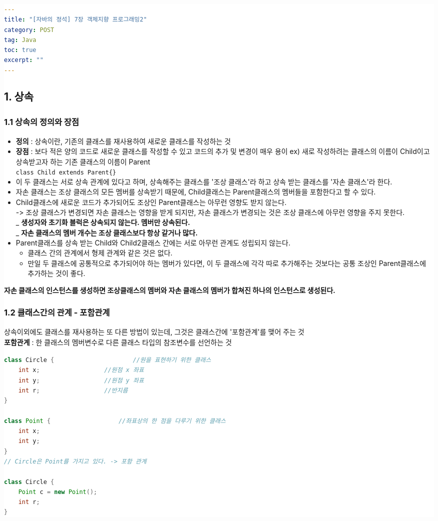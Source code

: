 ```yaml
---
title: "[자바의 정석] 7장 객체지향 프로그래밍2"
category: POST
tag: Java
toc: true
excerpt: ""
---
```


## 1. 상속

### 1.1 상속의 정의와 장점

- **정의** : 상속이란, 기존의 클래스를 재사용하여 새로운 클래스를 작성하는 것
- **장점** : 보다 적은 양의 코드로 새로운 클래스를 작성할 수 있고 코드의 추가 및 변경이 매우 용이
  ex) 새로 작성하려는 클래스의 이름이 Child이고 상속받고자 하는 기존 클래스의 이름이 Parent  
  `class Child extends Parent{}`
- 이 두 클래스는 서로 상속 관계에 있다고 하며, 상속해주는 클래스를 '조상 클래스'라 하고 상속 받는 클래스를 '자손 클래스'라 한다.
- 자손 클래스는 조상 클래스의 모든 멤버를 상속받기 때문에, Child클래스는 Parent클래스의 멤버들을 포함한다고 할 수 있다.
- Child클래스에 새로운 코드가 추가되어도 조상인 Parent클래스는 아무런 영향도 받지 않는다.  
  -> 조상 클래스가 변경되면 자손 클래스는 영향을 받게 되지만, 자손 클래스가 변경되는 것은 조상 클래스에 아무런 영향을 주지 못한다.  
   _ **생성자와 초기화 블럭은 상속되지 않는다. 멤버만 상속된다.**  
   _ **자손 클래스의 멤버 개수는 조상 클래스보다 항상 같거나 많다.**
- Parent클래스를 상속 받는 Child와 Child2클래스 간에는 서로 아무런 관계도 성립되지 않는다.
  - 클래스 간의 관계에서 형제 관계와 같은 것은 없다.
  - 만일 두 클래스에 공통적으로 추가되어야 하는 멤버가 있다면, 이 두 클래스에 각각 따로 추가해주는 것보다는 공통 조상인 Parent클래스에 추가하는 것이 좋다.

**자손 클래스의 인스턴스를 생성하면 조상클래스의 멤버와 자손 클래스의 멤버가 합쳐진 하나의 인스턴스로 생성된다.**

### 1.2 클래스간의 관계 - 포함관계

상속이외에도 클래스를 재사용하는 또 다른 방법이 있는데, 그것은 클래스간에 '포함관계'를 맺어 주는 것  
**포함관계** : 한 클래스의 멤버변수로 다른 클래스 타입의 참조변수를 선언하는 것

```java
class Circle {				        //원을 표현하기 위한 클래스
	int x;					//원점 x 좌표
	int y;					//원점 y 좌표
	int r;					//반지름
}

class Point {					//좌표상의 한 점을 다루기 위한 클래스
	int x;
	int y;
}
// Circle은 Point를 가지고 있다. -> 포함 관계

class Circle {
	Point c = new Point();
	int r;
}
```
